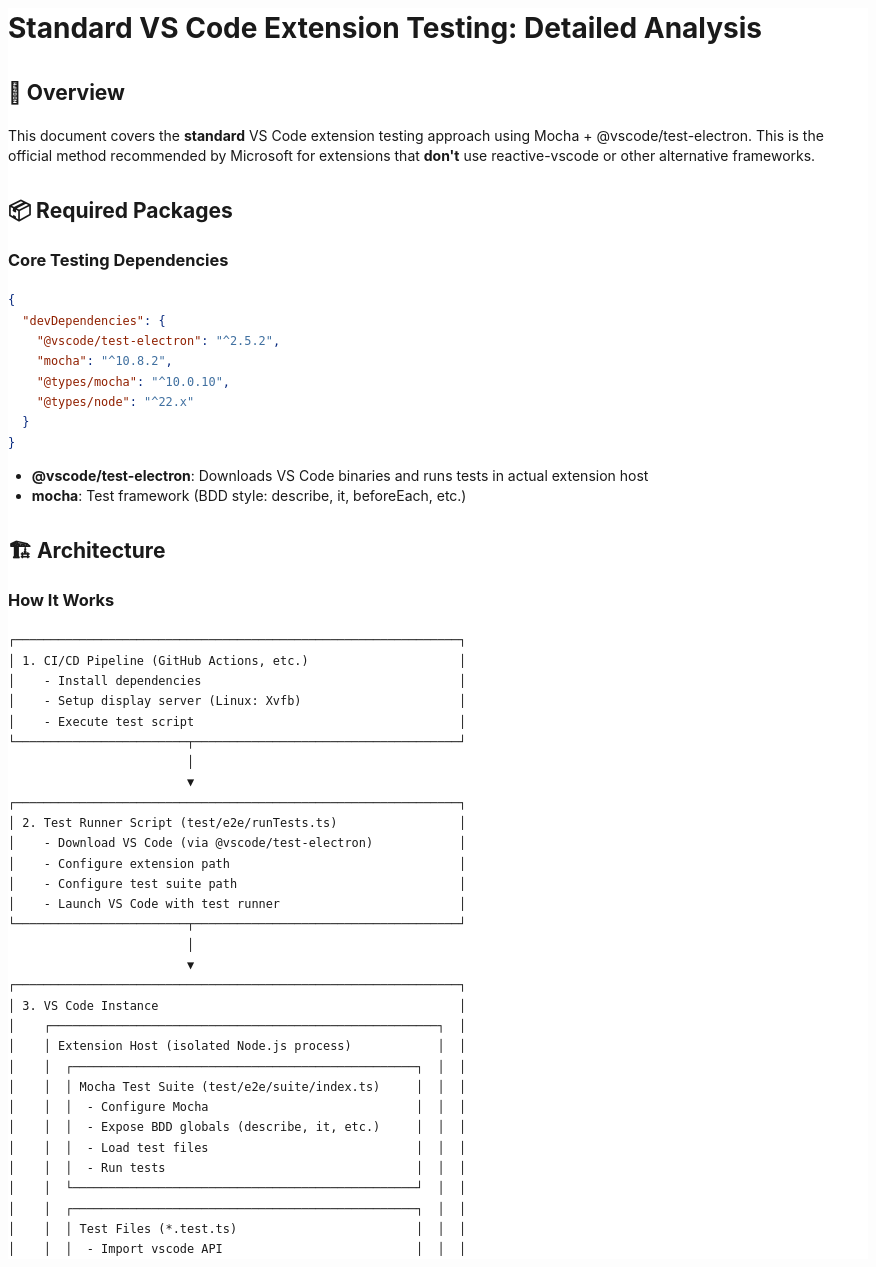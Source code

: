 # Standard VS Code Extension Testing: Detailed Analysis

## 🎯 Overview

This document covers the **standard** VS Code extension testing approach using Mocha + @vscode/test-electron. This is the official method recommended by Microsoft for extensions that **don't** use reactive-vscode or other alternative frameworks.

## 📦 Required Packages

### Core Testing Dependencies

```json
{
  "devDependencies": {
    "@vscode/test-electron": "^2.5.2",
    "mocha": "^10.8.2",
    "@types/mocha": "^10.0.10",
    "@types/node": "^22.x"
  }
}
```

- **@vscode/test-electron**: Downloads VS Code binaries and runs tests in actual extension host
- **mocha**: Test framework (BDD style: describe, it, beforeEach, etc.)

## 🏗️ Architecture

### How It Works

```text
┌──────────────────────────────────────────────────────────────┐
│ 1. CI/CD Pipeline (GitHub Actions, etc.)                     │
│    - Install dependencies                                    │
│    - Setup display server (Linux: Xvfb)                      │
│    - Execute test script                                     │
└────────────────────────┬─────────────────────────────────────┘
                         │
                         ▼
┌──────────────────────────────────────────────────────────────┐
│ 2. Test Runner Script (test/e2e/runTests.ts)                 │
│    - Download VS Code (via @vscode/test-electron)            │
│    - Configure extension path                                │
│    - Configure test suite path                               │
│    - Launch VS Code with test runner                         │
└────────────────────────┬─────────────────────────────────────┘
                         │
                         ▼
┌──────────────────────────────────────────────────────────────┐
│ 3. VS Code Instance                                          │
│    ┌──────────────────────────────────────────────────────┐  │
│    │ Extension Host (isolated Node.js process)            │  │
│    │  ┌────────────────────────────────────────────────┐  │  │
│    │  │ Mocha Test Suite (test/e2e/suite/index.ts)     │  │  │
│    │  │  - Configure Mocha                             │  │  │
│    │  │  - Expose BDD globals (describe, it, etc.)     │  │  │
│    │  │  - Load test files                             │  │  │
│    │  │  - Run tests                                   │  │  │
│    │  └────────────────────────────────────────────────┘  │  │
│    │  ┌────────────────────────────────────────────────┐  │  │
│    │  │ Test Files (*.test.ts)                         │  │  │
│    │  │  - Import vscode API                           │  │  │
```